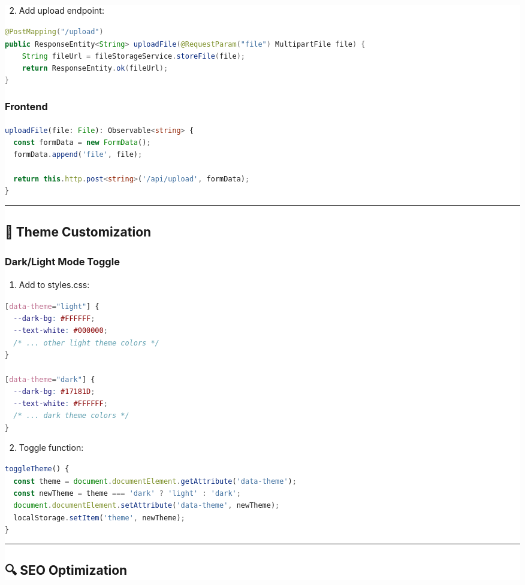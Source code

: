 2. Add upload endpoint:
```java
@PostMapping("/upload")
public ResponseEntity<String> uploadFile(@RequestParam("file") MultipartFile file) {
    String fileUrl = fileStorageService.storeFile(file);
    return ResponseEntity.ok(fileUrl);
}
```

### Frontend

```typescript
uploadFile(file: File): Observable<string> {
  const formData = new FormData();
  formData.append('file', file);
  
  return this.http.post<string>('/api/upload', formData);
}
```

---

## 🎨 Theme Customization

### Dark/Light Mode Toggle

1. Add to styles.css:
```css
[data-theme="light"] {
  --dark-bg: #FFFFFF;
  --text-white: #000000;
  /* ... other light theme colors */
}

[data-theme="dark"] {
  --dark-bg: #17181D;
  --text-white: #FFFFFF;
  /* ... dark theme colors */
}
```

2. Toggle function:
```typescript
toggleTheme() {
  const theme = document.documentElement.getAttribute('data-theme');
  const newTheme = theme === 'dark' ? 'light' : 'dark';
  document.documentElement.setAttribute('data-theme', newTheme);
  localStorage.setItem('theme', newTheme);
}
```

---

## 🔍 SEO Optimization
